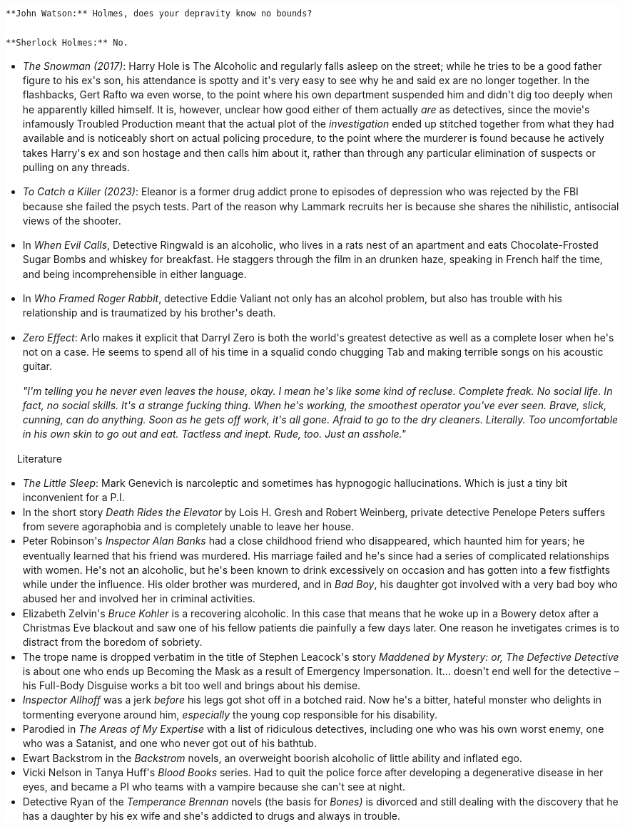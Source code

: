     **John Watson:** Holmes, does your depravity know no bounds?
    
    **Sherlock Holmes:** No.
    
-   _The Snowman (2017)_: Harry Hole is The Alcoholic and regularly falls asleep on the street; while he tries to be a good father figure to his ex's son, his attendance is spotty and it's very easy to see why he and said ex are no longer together. In the flashbacks, Gert Rafto wa even worse, to the point where his own department suspended him and didn't dig too deeply when he apparently killed himself. It is, however, unclear how good either of them actually _are_ as detectives, since the movie's infamously Troubled Production meant that the actual plot of the _investigation_ ended up stitched together from what they had available and is noticeably short on actual policing procedure, to the point where the murderer is found because he actively takes Harry's ex and son hostage and then calls him about it, rather than through any particular elimination of suspects or pulling on any threads.
-   _To Catch a Killer (2023)_: Eleanor is a former drug addict prone to episodes of depression who was rejected by the FBI because she failed the psych tests. Part of the reason why Lammark recruits her is because she shares the nihilistic, antisocial views of the shooter.
-   In _When Evil Calls_, Detective Ringwald is an alcoholic, who lives in a rats nest of an apartment and eats Chocolate-Frosted Sugar Bombs and whiskey for breakfast. He staggers through the film in an drunken haze, speaking in French half the time, and being incomprehensible in either language.
-   In _Who Framed Roger Rabbit_, detective Eddie Valiant not only has an alcohol problem, but also has trouble with his relationship and is traumatized by his brother's death.
-   _Zero Effect_: Arlo makes it explicit that Darryl Zero is both the world's greatest detective as well as a complete loser when he's not on a case. He seems to spend all of his time in a squalid condo chugging Tab and making terrible songs on his acoustic guitar.
    
    _"I'm telling you he never even leaves the house, okay. I mean he's like some kind of recluse. Complete freak. No social life. In fact, no social skills. It's a strange fucking thing. When he's working, the smoothest operator you've ever seen. Brave, slick, cunning, can do anything. Soon as he gets off work, it's all gone. Afraid to go to the dry cleaners. Literally. Too uncomfortable in his own skin to go out and eat. Tactless and inept. Rude, too. Just an asshole."_
    

    Literature 

-   _The Little Sleep_: Mark Genevich is narcoleptic and sometimes has hypnogogic hallucinations. Which is just a tiny bit inconvenient for a P.I.
-   In the short story _Death Rides the Elevator_ by Lois H. Gresh and Robert Weinberg, private detective Penelope Peters suffers from severe agoraphobia and is completely unable to leave her house.
-   Peter Robinson's _Inspector Alan Banks_ had a close childhood friend who disappeared, which haunted him for years; he eventually learned that his friend was murdered. His marriage failed and he's since had a series of complicated relationships with women. He's not an alcoholic, but he's been known to drink excessively on occasion and has gotten into a few fistfights while under the influence. His older brother was murdered, and in _Bad Boy_, his daughter got involved with a very bad boy who abused her and involved her in criminal activities.
-   Elizabeth Zelvin's _Bruce Kohler_ is a recovering alcoholic. In this case that means that he woke up in a Bowery detox after a Christmas Eve blackout and saw one of his fellow patients die painfully a few days later. One reason he invetigates crimes is to distract from the boredom of sobriety.
-   The trope name is dropped verbatim in the title of Stephen Leacock's story _Maddened by Mystery: or, The Defective Detective_ is about one who ends up Becoming the Mask as a result of Emergency Impersonation. It... doesn't end well for the detective – his Full-Body Disguise works a bit too well and brings about his demise.
-   _Inspector Allhoff_ was a jerk _before_ his legs got shot off in a botched raid. Now he's a bitter, hateful monster who delights in tormenting everyone around him, _especially_ the young cop responsible for his disability.
-   Parodied in _The Areas of My Expertise_ with a list of ridiculous detectives, including one who was his own worst enemy, one who was a Satanist, and one who never got out of his bathtub.
-   Ewart Backstrom in the _Backstrom_ novels, an overweight boorish alcoholic of little ability and inflated ego.
-   Vicki Nelson in Tanya Huff's _Blood Books_ series. Had to quit the police force after developing a degenerative disease in her eyes, and became a PI who teams with a vampire because she can't see at night.
-   Detective Ryan of the _Temperance Brennan_ novels (the basis for _Bones)_ is divorced and still dealing with the discovery that he has a daughter by his ex wife and she's addicted to drugs and always in trouble.